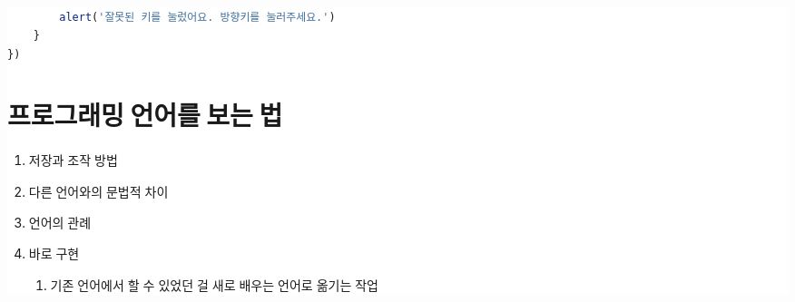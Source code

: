 ```js
        alert('잘못된 키를 눌렀어요. 방향키를 눌러주세요.')
    }
})
```



# 프로그래밍 언어를 보는 법

1. 저장과 조작 방법

2. 다른 언어와의 문법적 차이

3. 언어의 관례

4. 바로 구현

   1. 기존 언어에서 할 수 있었던 걸 새로 배우는 언어로 옮기는 작업

   